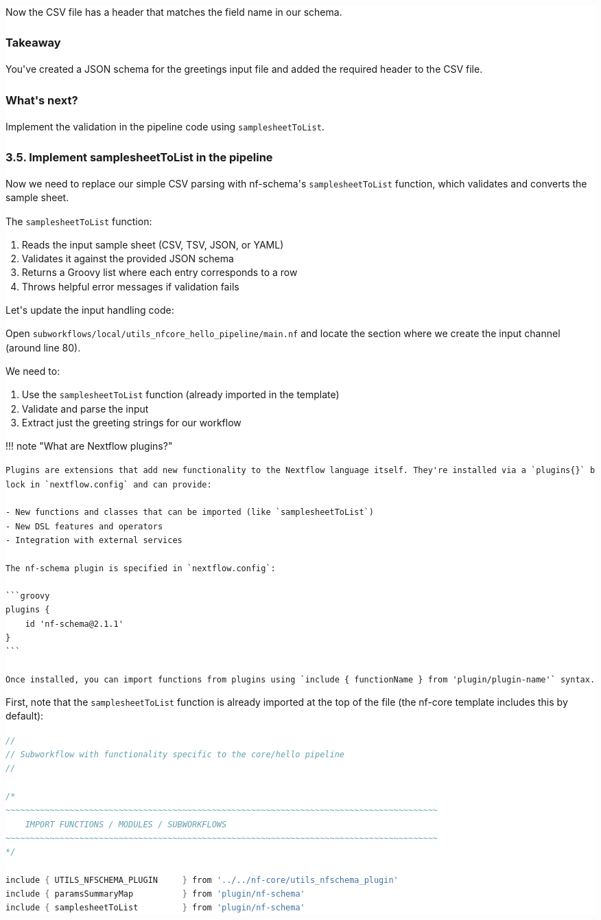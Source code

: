 Now the CSV file has a header that matches the field name in our schema.

### Takeaway

You've created a JSON schema for the greetings input file and added the required header to the CSV file.

### What's next?

Implement the validation in the pipeline code using `samplesheetToList`.

### 3.5. Implement samplesheetToList in the pipeline

Now we need to replace our simple CSV parsing with nf-schema's `samplesheetToList` function, which validates and converts the sample sheet.

The `samplesheetToList` function:

1. Reads the input sample sheet (CSV, TSV, JSON, or YAML)
2. Validates it against the provided JSON schema
3. Returns a Groovy list where each entry corresponds to a row
4. Throws helpful error messages if validation fails

Let's update the input handling code:

Open `subworkflows/local/utils_nfcore_hello_pipeline/main.nf` and locate the section where we create the input channel (around line 80).

We need to:

1. Use the `samplesheetToList` function (already imported in the template)
2. Validate and parse the input
3. Extract just the greeting strings for our workflow

!!! note "What are Nextflow plugins?"

    Plugins are extensions that add new functionality to the Nextflow language itself. They're installed via a `plugins{}` block in `nextflow.config` and can provide:

    - New functions and classes that can be imported (like `samplesheetToList`)
    - New DSL features and operators
    - Integration with external services

    The nf-schema plugin is specified in `nextflow.config`:

    ```groovy
    plugins {
        id 'nf-schema@2.1.1'
    }
    ```

    Once installed, you can import functions from plugins using `include { functionName } from 'plugin/plugin-name'` syntax.

First, note that the `samplesheetToList` function is already imported at the top of the file (the nf-core template includes this by default):

```groovy title="core-hello/subworkflows/local/utils_nfcore_hello_pipeline/main.nf" linenums="1" hl_lines="13"
//
// Subworkflow with functionality specific to the core/hello pipeline
//

/*
~~~~~~~~~~~~~~~~~~~~~~~~~~~~~~~~~~~~~~~~~~~~~~~~~~~~~~~~~~~~~~~~~~~~~~~~~~~~~~~~~~~~~~~~
    IMPORT FUNCTIONS / MODULES / SUBWORKFLOWS
~~~~~~~~~~~~~~~~~~~~~~~~~~~~~~~~~~~~~~~~~~~~~~~~~~~~~~~~~~~~~~~~~~~~~~~~~~~~~~~~~~~~~~~~
*/

include { UTILS_NFSCHEMA_PLUGIN     } from '../../nf-core/utils_nfschema_plugin'
include { paramsSummaryMap          } from 'plugin/nf-schema'
include { samplesheetToList         } from 'plugin/nf-schema'
```